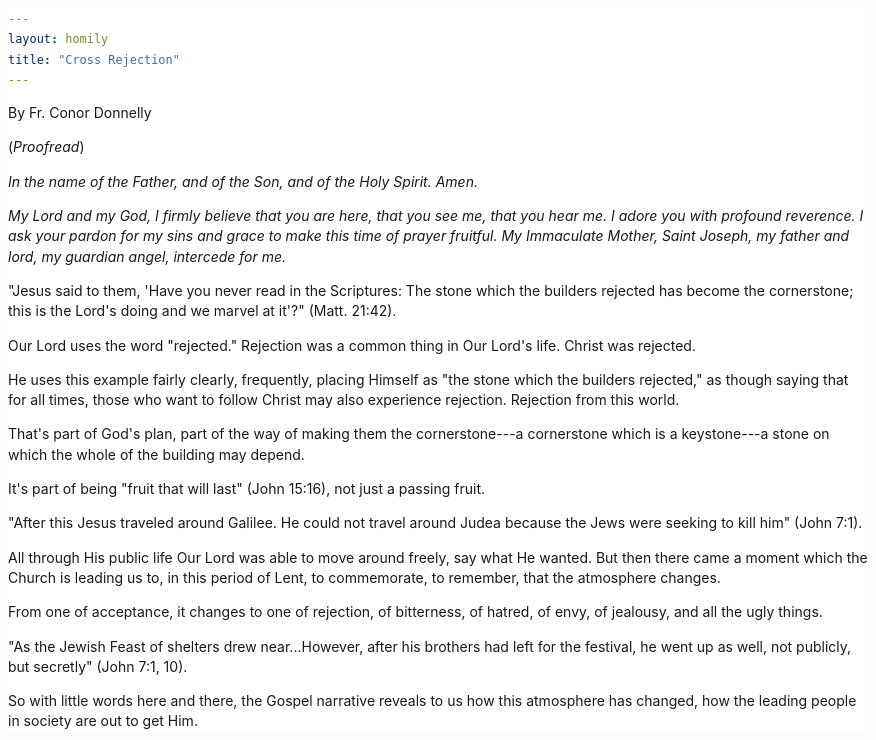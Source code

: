 ```yaml
---
layout: homily
title: "Cross Rejection"
---
```



By Fr. Conor Donnelly

(*Proofread*)

*In the name of the Father, and of the Son, and of the Holy Spirit.
Amen.*

*My Lord and my God, I firmly believe that you are here, that you see
me, that you hear me. I adore you with profound reverence. I ask your
pardon for my sins and grace to make this time of prayer fruitful. My
Immaculate Mother, Saint Joseph, my father and lord, my guardian angel,
intercede for me.*

"Jesus said to them, 'Have you never read in the Scriptures: The stone
which the builders rejected has become the cornerstone; this is the
Lord\'s doing and we marvel at it'?" (Matt. 21:42).

Our Lord uses the word "rejected." Rejection was a common thing in Our
Lord\'s life. Christ was rejected.

He uses this example fairly clearly, frequently, placing Himself as "the
stone which the builders rejected," as though saying that for all times,
those who want to follow Christ may also experience rejection. Rejection
from this world.

That\'s part of God\'s plan, part of the way of making them the
cornerstone---a cornerstone which is a keystone---a stone on which the
whole of the building may depend.

It's part of being "fruit that will last" (John 15:16), not just a
passing fruit.

"After this Jesus traveled around Galilee. He could not travel around
Judea because the Jews were seeking to kill him" (John 7:1).

All through His public life Our Lord was able to move around freely, say
what He wanted. But then there came a moment which the Church is leading
us to, in this period of Lent, to commemorate, to remember, that the
atmosphere changes.

From one of acceptance, it changes to one of rejection, of bitterness,
of hatred, of envy, of jealousy, and all the ugly things.

"As the Jewish Feast of shelters drew near...However, after his brothers
had left for the festival, he went up as well, not publicly, but
secretly" (John 7:1, 10).

So with little words here and there, the Gospel narrative reveals to us
how this atmosphere has changed, how the leading people in society are
out to get Him.
